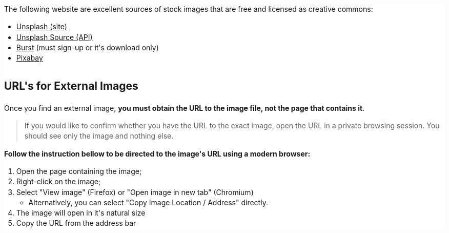 
The following website are excellent sources of stock images that are free and licensed as creative commons:

- [Unsplash (site)](https://unsplash.com/)
- [Unsplash Source (API)](https://source.unsplash.com/)
- [Burst](https://burst.shopify.com/) (must sign-up or it's download only)
- [Pixabay](https://pixabay.com/)



## URL's for External Images

Once you find an external image, **you must obtain the URL to the image file, not the page that contains it**.

> If you would like to confirm whether you have the URL to the exact image, open the URL in a private browsing session. You should see only the image and nothing else.



**Follow the instruction bellow to be directed to the image's URL using a modern browser:**

1. Open the page containing the image;
2. Right-click on the image;
3. Select "View image" (Firefox) or "Open image in new tab" (Chromium)
   - Alternatively, you can select "Copy Image Location / Address" directly.
4. The image will open in it's natural size
5. Copy the URL from the address bar

